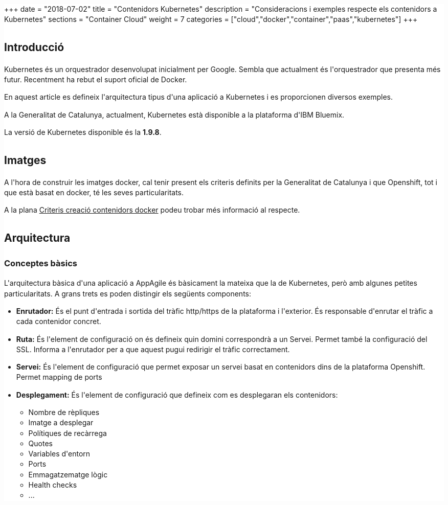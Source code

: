 +++
date          = "2018-07-02"
title         = "Contenidors Kubernetes"
description   = "Consideracions i exemples respecte els contenidors a Kubernetes"
sections      = "Container Cloud"
weight        = 7
categories    = ["cloud","docker","container","paas","kubernetes"]
+++

## Introducció
Kubernetes és un orquestrador desenvolupat inicialment per Google. Sembla que actualment és l'orquestrador que presenta més futur. Recentment ha rebut el suport oficial de Docker.

En aquest article es defineix l'arquitectura tipus d'una aplicació a Kubernetes i es proporcionen diversos exemples.

A la Generalitat de Catalunya, actualment, Kubernetes està disponible a la plataforma d'IBM Bluemix. 

La versió de Kubernetes disponible és la  **1.9.8**.

## Imatges
A l'hora de construir les imatges docker, cal tenir present els criteris definits per la Generalitat de Catalunya i que Openshift, tot i que està basat en docker, té les seves particularitats.

A la plana [Criteris creació contenidors docker](http://canigo.ctti.gencat.cat/cloud/dockerImages/) podeu trobar més informació al respecte. 

## Arquitectura
### Conceptes bàsics
L'arquitectura bàsica d'una aplicació a AppAgile és bàsicament la mateixa que la de Kubernetes, però amb algunes petites particularitats.
A grans trets es poden distingir els següents components:

* **Enrutador:** És el punt d'entrada i sortida del tràfic http/https de la plataforma i l'exterior. És responsable d'enrutar el tràfic a cada contenidor concret.
* **Ruta:** És l'element de configuració on és defineix quin domini correspondrà a un Servei. Permet també la configuració del SSL. Informa a l'enrutador per a que aquest pugui redirigir el tràfic correctament.
* **Servei:** És l'element de configuració que permet exposar un servei basat en contenidors dins de la plataforma Openshift. Permet mapping de ports
* **Desplegament:** És l'element de configuració que defineix com es desplegaran els contenidors:

    * Nombre de rèpliques
    * Imatge a desplegar
    * Polítiques de recàrrega
    * Quotes
    * Variables d'entorn
    * Ports
    * Emmagatzematge lògic
    * Health checks
    * ...
